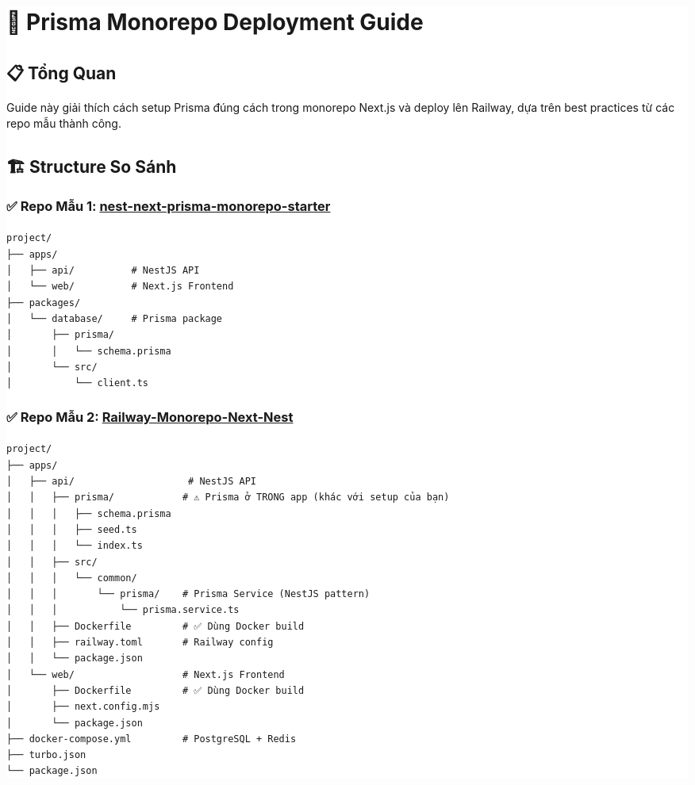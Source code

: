 # 🔧 Prisma Monorepo Deployment Guide

## 📋 Tổng Quan

Guide này giải thích cách setup Prisma đúng cách trong monorepo Next.js và deploy lên Railway, dựa trên best practices từ các repo mẫu thành công.

## 🏗️ Structure So Sánh

### ✅ Repo Mẫu 1: [nest-next-prisma-monorepo-starter](https://github.com/AceTheNinja/nest-next-prisma-monorepo-starter)
```
project/
├── apps/
│   ├── api/          # NestJS API
│   └── web/          # Next.js Frontend
├── packages/
│   └── database/     # Prisma package
│       ├── prisma/
│       │   └── schema.prisma
│       └── src/
│           └── client.ts
```

### ✅ Repo Mẫu 2: [Railway-Monorepo-Next-Nest](https://github.com/GRoobArt/Railway-Monorepo-Next-Nest)
```
project/
├── apps/
│   ├── api/                    # NestJS API
│   │   ├── prisma/            # ⚠️ Prisma ở TRONG app (khác với setup của bạn)
│   │   │   ├── schema.prisma
│   │   │   ├── seed.ts
│   │   │   └── index.ts
│   │   ├── src/
│   │   │   └── common/
│   │   │       └── prisma/    # Prisma Service (NestJS pattern)
│   │   │           └── prisma.service.ts
│   │   ├── Dockerfile         # ✅ Dùng Docker build
│   │   ├── railway.toml       # Railway config
│   │   └── package.json
│   └── web/                   # Next.js Frontend
│       ├── Dockerfile         # ✅ Dùng Docker build
│       ├── next.config.mjs
│       └── package.json
├── docker-compose.yml         # PostgreSQL + Redis
├── turbo.json
└── package.json
```
